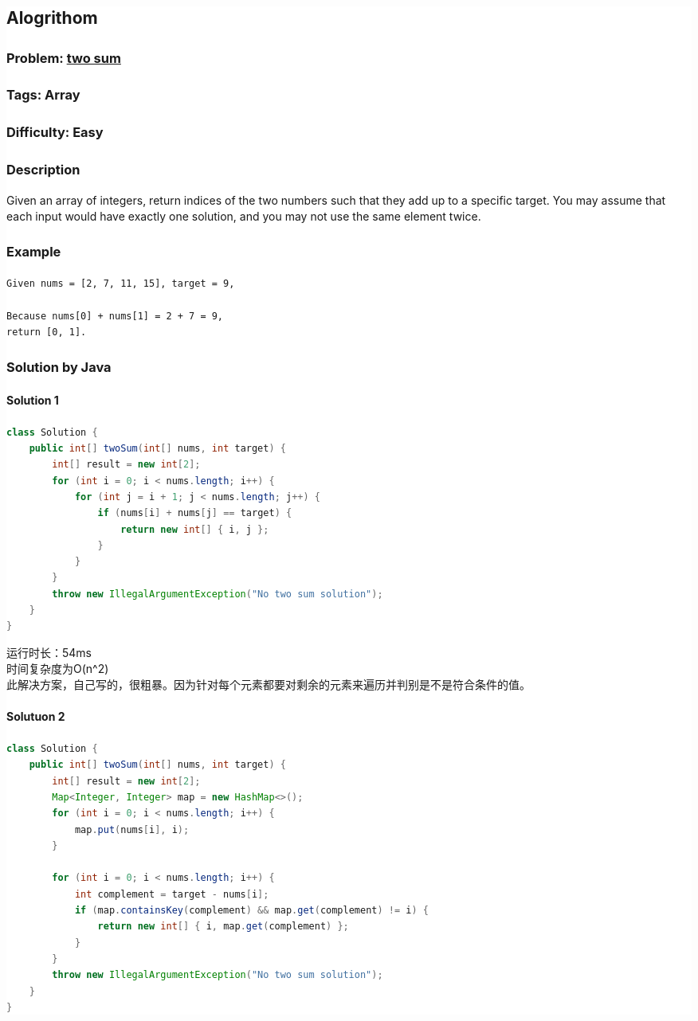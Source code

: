 ## Alogrithom
### Problem:  [two sum](https://leetcode.com/problems/two-sum/description/)
### Tags: Array
### Difficulty: Easy
### Description

Given an array of integers, return indices of the two numbers such that they add up to a specific target.
You may assume that each input would have exactly one solution, and you may not use the same element twice.

### Example

    Given nums = [2, 7, 11, 15], target = 9,

    Because nums[0] + nums[1] = 2 + 7 = 9,
    return [0, 1].
    
### Solution by Java
#### Solution 1

```java
class Solution {
    public int[] twoSum(int[] nums, int target) {
        int[] result = new int[2];
        for (int i = 0; i < nums.length; i++) {
            for (int j = i + 1; j < nums.length; j++) {
                if (nums[i] + nums[j] == target) {
                    return new int[] { i, j };
                }
            }
        }
        throw new IllegalArgumentException("No two sum solution");
    }
}
```

运行时长：54ms    
时间复杂度为O(n^2)    
此解决方案，自己写的，很粗暴。因为针对每个元素都要对剩余的元素来遍历并判别是不是符合条件的值。



#### Solutuon 2
```java
class Solution {
    public int[] twoSum(int[] nums, int target) {
        int[] result = new int[2];
        Map<Integer, Integer> map = new HashMap<>();
        for (int i = 0; i < nums.length; i++) {
            map.put(nums[i], i);
        }
        
        for (int i = 0; i < nums.length; i++) {
            int complement = target - nums[i];
            if (map.containsKey(complement) && map.get(complement) != i) {
                return new int[] { i, map.get(complement) };
            }
        }
        throw new IllegalArgumentException("No two sum solution");
    }
}
```